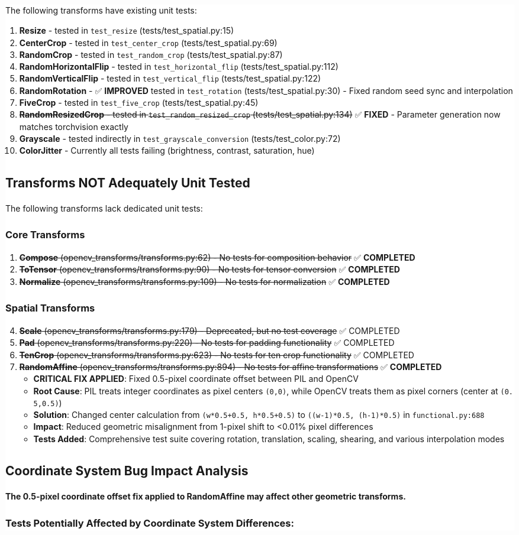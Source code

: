 The following transforms have existing unit tests:

1. **Resize** - tested in `test_resize` (tests/test_spatial.py:15)
2. **CenterCrop** - tested in `test_center_crop` (tests/test_spatial.py:69)
3. **RandomCrop** - tested in `test_random_crop` (tests/test_spatial.py:87)
4. **RandomHorizontalFlip** - tested in `test_horizontal_flip` (tests/test_spatial.py:112)
5. **RandomVerticalFlip** - tested in `test_vertical_flip` (tests/test_spatial.py:122)
6. **RandomRotation** - ✅ **IMPROVED** tested in `test_rotation` (tests/test_spatial.py:30) - Fixed random seed sync and interpolation
7. **FiveCrop** - tested in `test_five_crop` (tests/test_spatial.py:45)
8. ~~**RandomResizedCrop** - tested in `test_random_resized_crop` (tests/test_spatial.py:134)~~ ✅ **FIXED** - Parameter generation now matches torchvision exactly
9. **Grayscale** - tested indirectly in `test_grayscale_conversion` (tests/test_color.py:72)
10. **ColorJitter** - Currently all tests failing (brightness, contrast, saturation, hue)

## Transforms NOT Adequately Unit Tested

The following transforms lack dedicated unit tests:

### Core Transforms
1. ~~**Compose** (opencv_transforms/transforms.py:62) - No tests for composition behavior~~ ✅ **COMPLETED**
2. ~~**ToTensor** (opencv_transforms/transforms.py:90) - No tests for tensor conversion~~ ✅ **COMPLETED**
3. ~~**Normalize** (opencv_transforms/transforms.py:109) - No tests for normalization~~ ✅ **COMPLETED**

### Spatial Transforms
4. ~~**Scale** (opencv_transforms/transforms.py:179) - Deprecated, but no test coverage~~ ✅ COMPLETED
5. ~~**Pad** (opencv_transforms/transforms.py:220) - No tests for padding functionality~~ ✅ COMPLETED
6. ~~**TenCrop** (opencv_transforms/transforms.py:623) - No tests for ten crop functionality~~ ✅ COMPLETED
7. ~~**RandomAffine** (opencv_transforms/transforms.py:894) - No tests for affine transformations~~ ✅ **COMPLETED**
   - **CRITICAL FIX APPLIED**: Fixed 0.5-pixel coordinate offset between PIL and OpenCV
   - **Root Cause**: PIL treats integer coordinates as pixel centers `(0,0)`, while OpenCV treats them as pixel corners (center at `(0.5,0.5)`)
   - **Solution**: Changed center calculation from `(w*0.5+0.5, h*0.5+0.5)` to `((w-1)*0.5, (h-1)*0.5)` in `functional.py:688`
   - **Impact**: Reduced geometric misalignment from 1-pixel shift to <0.01% pixel differences
   - **Tests Added**: Comprehensive test suite covering rotation, translation, scaling, shearing, and various interpolation modes

## Coordinate System Bug Impact Analysis

**The 0.5-pixel coordinate offset fix applied to RandomAffine may affect other geometric transforms.**

### Tests Potentially Affected by Coordinate System Differences:
